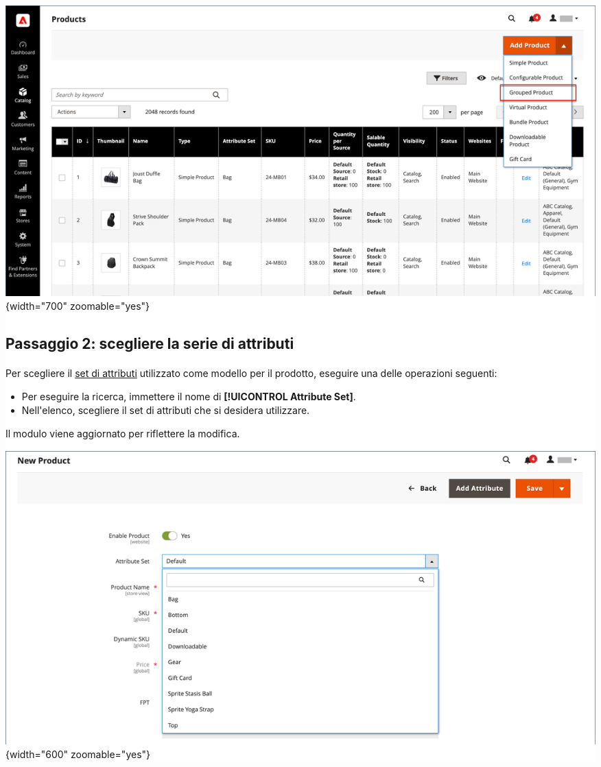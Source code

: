   ![Aggiungi prodotto raggruppato](./assets/product-add-grouped.png){width="700" zoomable="yes"}

## Passaggio 2: scegliere la serie di attributi

Per scegliere il [set di attributi](attribute-sets.md) utilizzato come modello per il prodotto, eseguire una delle operazioni seguenti:

- Per eseguire la ricerca, immettere il nome di **[!UICONTROL Attribute Set]**.
- Nell&#39;elenco, scegliere il set di attributi che si desidera utilizzare.

Il modulo viene aggiornato per riflettere la modifica.

![Scegli modello](./assets/product-create-choose-attribute-set.png){width="600" zoomable="yes"}
